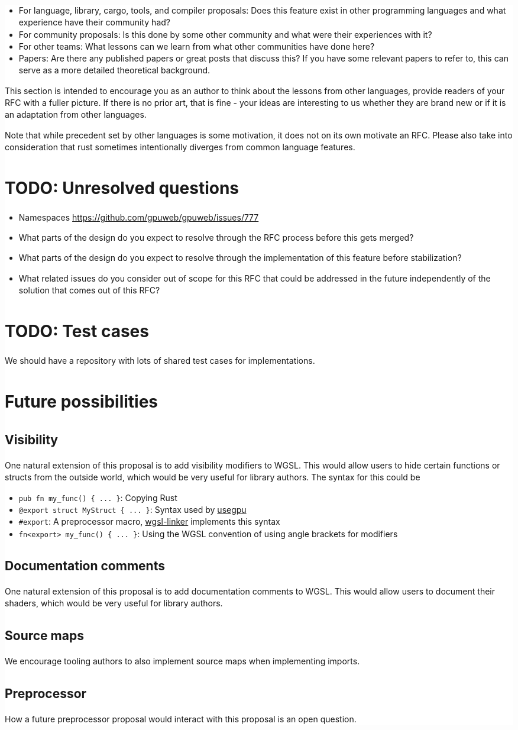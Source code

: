 - For language, library, cargo, tools, and compiler proposals: Does this feature exist in other programming languages and what experience have their community had?
- For community proposals: Is this done by some other community and what were their experiences with it?
- For other teams: What lessons can we learn from what other communities have done here?
- Papers: Are there any published papers or great posts that discuss this? If you have some relevant papers to refer to, this can serve as a more detailed theoretical background.

This section is intended to encourage you as an author to think about the lessons from other languages, provide readers of your RFC with a fuller picture. If there is no prior art, that is fine - your ideas are interesting to us whether they are brand new or if it is an adaptation from other languages.

Note that while precedent set by other languages is some motivation, it does not on its own motivate an RFC. Please also take into consideration that rust sometimes intentionally diverges from common language features.

# TODO: Unresolved questions

- Namespaces https://github.com/gpuweb/gpuweb/issues/777

- What parts of the design do you expect to resolve through the RFC process before this gets merged?
- What parts of the design do you expect to resolve through the implementation of this feature before stabilization?
- What related issues do you consider out of scope for this RFC that could be addressed in the future independently of the solution that comes out of this RFC?

# TODO: Test cases

We should have a repository with lots of shared test cases for implementations.

# Future possibilities

## Visibility

One natural extension of this proposal is to add visibility modifiers to WGSL. This would allow users to hide certain functions or structs from the outside world, which would be very useful for library authors. The syntax for this could be
- `pub fn my_func() { ... }`: Copying Rust
- `@export struct MyStruct { ... }`: Syntax used by [usegpu](https://usegpu.live/docs/reference-library-@use-gpu-shader)
- `#export`: A preprocessor macro, [wgsl-linker](https://github.com/mighdoll/wgsl-linker) implements this syntax
- `fn<export> my_func() { ... }`: Using the WGSL convention of using angle brackets for modifiers

## Documentation comments

One natural extension of this proposal is to add documentation comments to WGSL. This would allow users to document their shaders, which would be very useful for library authors.

## Source maps

We encourage tooling authors to also implement source maps when implementing imports.

## Preprocessor

How a future preprocessor proposal would interact with this proposal is an open question.

